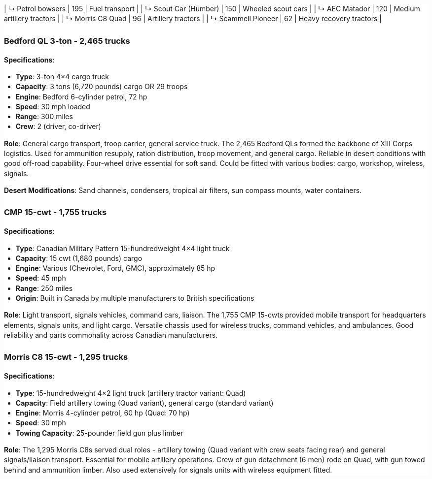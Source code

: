 | ↳ Petrol bowsers | 195 | Fuel transport |
| ↳ Scout Car (Humber) | 150 | Wheeled scout cars |
| ↳ AEC Matador | 120 | Medium artillery tractors |
| ↳ Morris C8 Quad | 96 | Artillery tractors |
| ↳ Scammell Pioneer | 62 | Heavy recovery tractors |

### Bedford QL 3-ton - 2,465 trucks

**Specifications**:
- **Type**: 3-ton 4×4 cargo truck
- **Capacity**: 3 tons (6,720 pounds) cargo OR 29 troops
- **Engine**: Bedford 6-cylinder petrol, 72 hp
- **Speed**: 30 mph loaded
- **Range**: 300 miles
- **Crew**: 2 (driver, co-driver)

**Role**: General cargo transport, troop carrier, general service truck. The 2,465 Bedford QLs formed the backbone of XIII Corps logistics. Used for ammunition resupply, ration distribution, troop movement, and general cargo. Reliable in desert conditions with good off-road capability. Four-wheel drive essential for soft sand. Could be fitted with various bodies: cargo, workshop, wireless, signals.

**Desert Modifications**: Sand channels, condensers, tropical air filters, sun compass mounts, water containers.

### CMP 15-cwt - 1,755 trucks

**Specifications**:
- **Type**: Canadian Military Pattern 15-hundredweight 4×4 light truck
- **Capacity**: 15 cwt (1,680 pounds) cargo
- **Engine**: Various (Chevrolet, Ford, GMC), approximately 85 hp
- **Speed**: 45 mph
- **Range**: 250 miles
- **Origin**: Built in Canada by multiple manufacturers to British specifications

**Role**: Light transport, signals vehicles, command cars, liaison. The 1,755 CMP 15-cwts provided mobile transport for headquarters elements, signals units, and light cargo. Versatile chassis used for wireless trucks, command vehicles, and ambulances. Good reliability and parts commonality across Canadian manufacturers.

### Morris C8 15-cwt - 1,295 trucks

**Specifications**:
- **Type**: 15-hundredweight 4×2 light truck (artillery tractor variant: Quad)
- **Capacity**: Field artillery towing (Quad variant), general cargo (standard variant)
- **Engine**: Morris 4-cylinder petrol, 60 hp (Quad: 70 hp)
- **Speed**: 30 mph
- **Towing Capacity**: 25-pounder field gun plus limber

**Role**: The 1,295 Morris C8s served dual roles - artillery towing (Quad variant with crew seats facing rear) and general signals/liaison transport. Essential for mobile artillery operations. Crew of gun detachment (6 men) rode on Quad, with gun towed behind and ammunition limber. Also used extensively for signals units with wireless equipment fitted.
